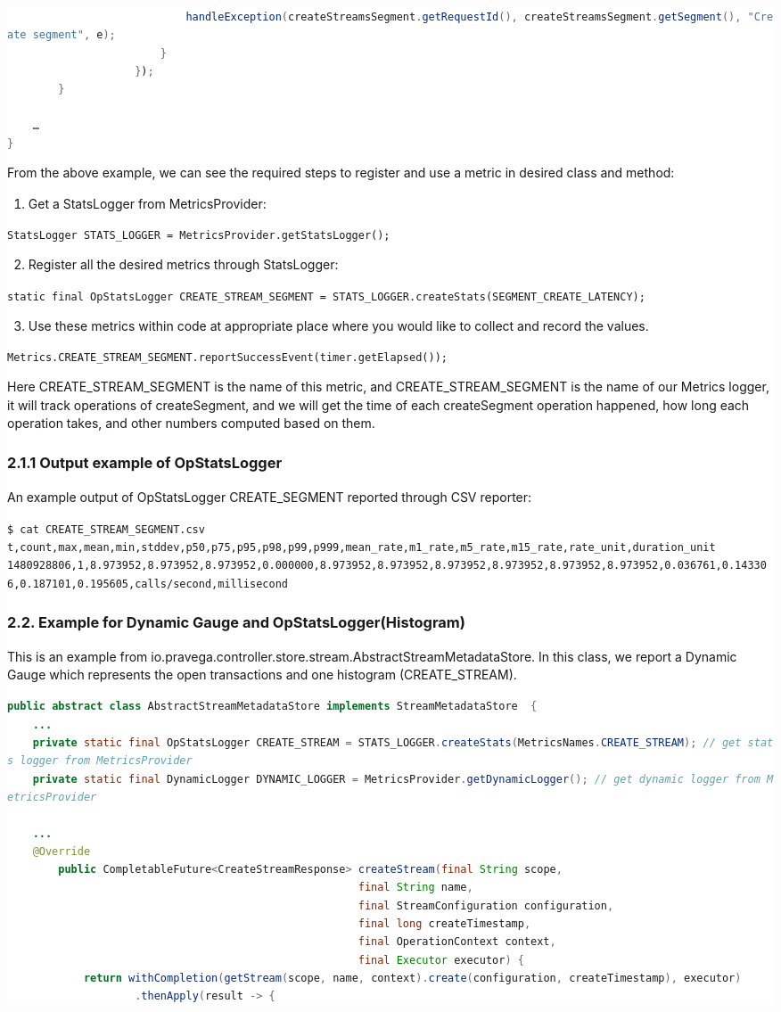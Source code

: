 ```java
                            handleException(createStreamsSegment.getRequestId(), createStreamsSegment.getSegment(), "Create segment", e);
                        }
                    });
        }

    …
}
```
From the above example, we can see the required steps to register and use a metric in desired class and method:

1. Get a StatsLogger from MetricsProvider: 
```
StatsLogger STATS_LOGGER = MetricsProvider.getStatsLogger();
```
2. Register all the desired metrics through StatsLogger:
```
static final OpStatsLogger CREATE_STREAM_SEGMENT = STATS_LOGGER.createStats(SEGMENT_CREATE_LATENCY);
```
3. Use these metrics within code at appropriate place where you would like to collect and record the values.
```
Metrics.CREATE_STREAM_SEGMENT.reportSuccessEvent(timer.getElapsed());
```
Here CREATE_STREAM_SEGMENT is the name of this metric, and CREATE_STREAM_SEGMENT is the name of our Metrics logger, it will track operations of createSegment, and we will get the time of each createSegment operation happened, how long each operation takes, and other numbers computed based on them.

### 2.1.1 Output example of OpStatsLogger 
An example output of OpStatsLogger CREATE_SEGMENT reported through CSV reporter:
```
$ cat CREATE_STREAM_SEGMENT.csv 
t,count,max,mean,min,stddev,p50,p75,p95,p98,p99,p999,mean_rate,m1_rate,m5_rate,m15_rate,rate_unit,duration_unit
1480928806,1,8.973952,8.973952,8.973952,0.000000,8.973952,8.973952,8.973952,8.973952,8.973952,8.973952,0.036761,0.143306,0.187101,0.195605,calls/second,millisecond
```


### 2.2. Example for Dynamic Gauge and OpStatsLogger(Histogram) 
This is an example from io.pravega.controller.store.stream.AbstractStreamMetadataStore. In this class, we report a Dynamic Gauge which represents the open transactions and  one histogram (CREATE_STREAM).
```java
public abstract class AbstractStreamMetadataStore implements StreamMetadataStore  {
    ...
    private static final OpStatsLogger CREATE_STREAM = STATS_LOGGER.createStats(MetricsNames.CREATE_STREAM); // get stats logger from MetricsProvider
    private static final DynamicLogger DYNAMIC_LOGGER = MetricsProvider.getDynamicLogger(); // get dynamic logger from MetricsProvider
       
    ...
    @Override
        public CompletableFuture<CreateStreamResponse> createStream(final String scope,
                                                       final String name,
                                                       final StreamConfiguration configuration,
                                                       final long createTimestamp,
                                                       final OperationContext context,
                                                       final Executor executor) {
            return withCompletion(getStream(scope, name, context).create(configuration, createTimestamp), executor)
                    .thenApply(result -> {
```